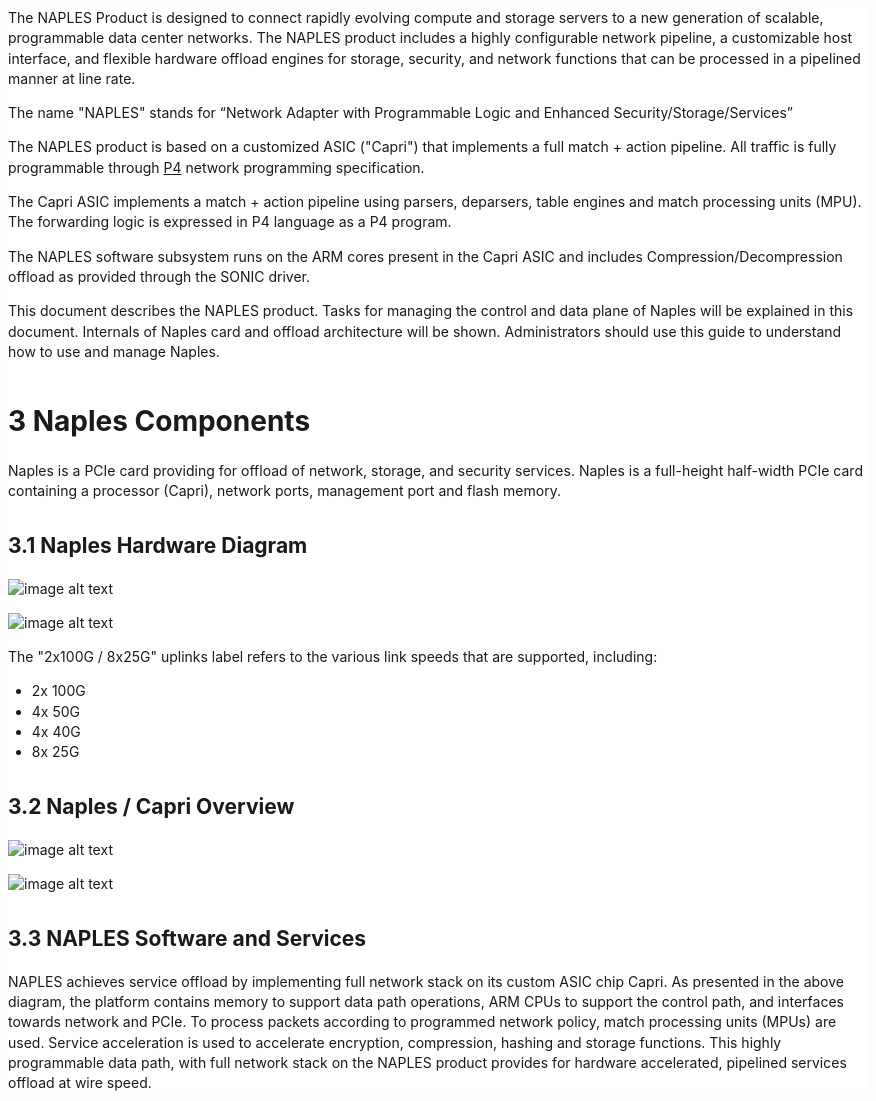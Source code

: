 The NAPLES Product is designed to connect rapidly evolving compute and storage servers to a new generation of scalable, programmable data center networks.  The NAPLES product includes a highly configurable network pipeline, a customizable host interface, and flexible hardware offload engines for storage, security, and network functions that can be processed in a pipelined manner at line rate.

The name "NAPLES" stands for “Network Adapter with Programmable Logic and Enhanced Security/Storage/Services”

The NAPLES product is based on a customized ASIC ("Capri") that implements a full match + action pipeline. All traffic is fully programmable through [P4](https://p4.org/) network programming specification.

The Capri ASIC implements a match + action pipeline using parsers, deparsers, table engines and match processing units (MPU). The forwarding logic is expressed in P4 language as a P4 program.

The NAPLES software subsystem runs on the ARM cores present in the Capri ASIC and includes Compression/Decompression offload as provided through the SONIC driver.

This document describes the NAPLES product.  Tasks for managing the control and data plane of Naples will be explained in this document. Internals of Naples card and offload architecture will be shown. Administrators should use this guide to understand how to use and manage Naples.

# 3 Naples Components

Naples is a PCIe card providing for offload of network, storage, and security services. Naples is a full-height half-width PCIe card containing a processor (Capri), network ports, management port and flash memory.

## 3.1 Naples Hardware Diagram

![image alt text](/images/management/netapp_userguide/image_2.png)

![image alt text](/images/management/netapp_userguide/image_3.png)

The "2x100G / 8x25G" uplinks label refers to the various link speeds that are supported, including:

* 2x 100G  
* 4x   50G  
* 4x   40G  
* 8x   25G  


## 3.2 Naples / Capri Overview

![image alt text](/images/management/netapp_userguide/image_4.png)

![image alt text](/images/management/netapp_userguide/image_5.png)

## 3.3 NAPLES Software and Services

NAPLES achieves service offload by implementing full network stack on its custom ASIC chip Capri. As presented in the above diagram, the platform contains memory to support data path operations, ARM CPUs to support the control path, and interfaces towards network and PCIe. To process packets according to programmed network policy, match processing units (MPUs) are used. Service acceleration is used to accelerate encryption, compression, hashing and storage functions.  This highly programmable data path, with full network stack on the NAPLES product provides for hardware accelerated, pipelined services offload at wire speed.
